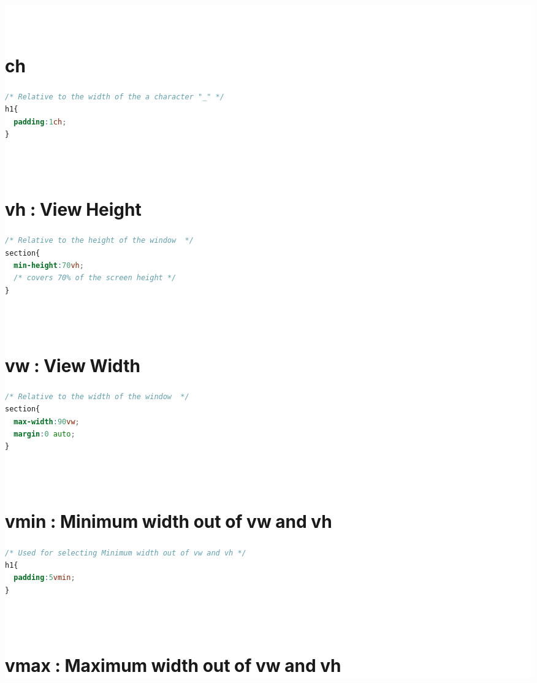 <br><br>

<h1 style="scroll-margin-top: 100px;"  id="ch">
	ch
</h1>

```css
/* Relative to the width of the a character "_" */
h1{
  padding:1ch;
}
```

<br><br>

<h1 style="scroll-margin-top: 100px;"  id="vh">
	vh : View Height
</h1>

```css
/* Relative to the height of the window  */
section{
  min-height:70vh;
  /* covers 70% of the screen height */
}
```

<br><br>

<h1 style="scroll-margin-top: 100px;"  id="vw">
	vw : View Width
</h1>

```css
/* Relative to the width of the window  */
section{
  max-width:90vw;
  margin:0 auto; 
}
```

<br><br>

<h1 style="scroll-margin-top: 100px;"  id="vmin">
	vmin : Minimum width out of vw and vh
</h1>

```css
/* Used for selecting Minimum width out of vw and vh */
h1{
  padding:5vmin;
}
```

<br><br>

<h1 style="scroll-margin-top: 100px;"  id="vmax">
	vmax : Maximum width out of vw and vh
</h1>
